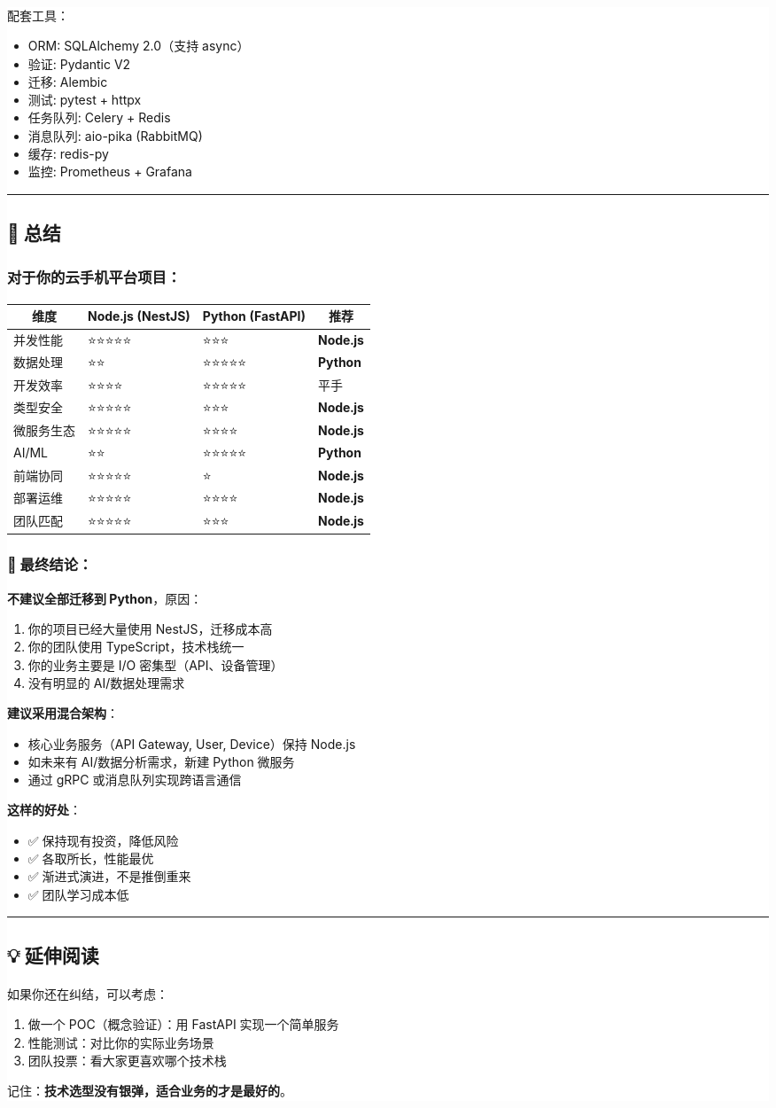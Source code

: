 配套工具：
- ORM: SQLAlchemy 2.0（支持 async）
- 验证: Pydantic V2
- 迁移: Alembic
- 测试: pytest + httpx
- 任务队列: Celery + Redis
- 消息队列: aio-pika (RabbitMQ)
- 缓存: redis-py
- 监控: Prometheus + Grafana

---

## 📝 总结

### 对于你的云手机平台项目：

| 维度 | Node.js (NestJS) | Python (FastAPI) | 推荐 |
|------|------------------|------------------|------|
| 并发性能 | ⭐⭐⭐⭐⭐ | ⭐⭐⭐ | **Node.js** |
| 数据处理 | ⭐⭐ | ⭐⭐⭐⭐⭐ | **Python** |
| 开发效率 | ⭐⭐⭐⭐ | ⭐⭐⭐⭐⭐ | 平手 |
| 类型安全 | ⭐⭐⭐⭐⭐ | ⭐⭐⭐ | **Node.js** |
| 微服务生态 | ⭐⭐⭐⭐⭐ | ⭐⭐⭐⭐ | **Node.js** |
| AI/ML | ⭐⭐ | ⭐⭐⭐⭐⭐ | **Python** |
| 前端协同 | ⭐⭐⭐⭐⭐ | ⭐ | **Node.js** |
| 部署运维 | ⭐⭐⭐⭐⭐ | ⭐⭐⭐⭐ | **Node.js** |
| 团队匹配 | ⭐⭐⭐⭐⭐ | ⭐⭐⭐ | **Node.js** |

### 🎯 最终结论：

**不建议全部迁移到 Python**，原因：
1. 你的项目已经大量使用 NestJS，迁移成本高
2. 你的团队使用 TypeScript，技术栈统一
3. 你的业务主要是 I/O 密集型（API、设备管理）
4. 没有明显的 AI/数据处理需求

**建议采用混合架构**：
- 核心业务服务（API Gateway, User, Device）保持 Node.js
- 如未来有 AI/数据分析需求，新建 Python 微服务
- 通过 gRPC 或消息队列实现跨语言通信

**这样的好处**：
- ✅ 保持现有投资，降低风险
- ✅ 各取所长，性能最优
- ✅ 渐进式演进，不是推倒重来
- ✅ 团队学习成本低

---

## 💡 延伸阅读

如果你还在纠结，可以考虑：
1. 做一个 POC（概念验证）：用 FastAPI 实现一个简单服务
2. 性能测试：对比你的实际业务场景
3. 团队投票：看大家更喜欢哪个技术栈

记住：**技术选型没有银弹，适合业务的才是最好的**。

